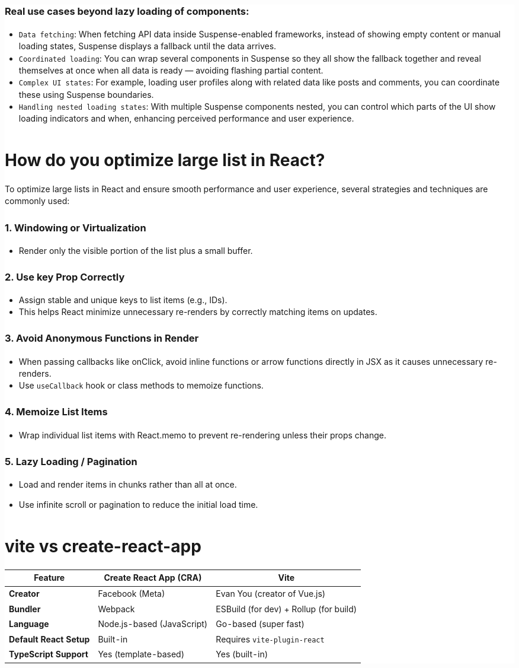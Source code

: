 ### Real use cases beyond lazy loading of components:

- `Data fetching`: When fetching API data inside Suspense-enabled frameworks, instead of showing empty content or manual loading states, Suspense displays a fallback until the data arrives.
- `Coordinated loading`: You can wrap several components in Suspense so they all show the fallback together and reveal themselves at once when all data is ready — avoiding flashing partial content.
- `Complex UI states`: For example, loading user profiles along with related data like posts and comments, you can coordinate these using Suspense boundaries.
- `Handling nested loading states`: With multiple Suspense components nested, you can control which parts of the UI show loading indicators and when, enhancing perceived performance and user experience.

# How do you optimize large list in React?

To optimize large lists in React and ensure smooth performance and user experience, several strategies and techniques are commonly used:

### 1. Windowing or Virtualization

- Render only the visible portion of the list plus a small buffer.

### 2. Use key Prop Correctly

- Assign stable and unique keys to list items (e.g., IDs).
- This helps React minimize unnecessary re-renders by correctly matching items on updates.

### 3. Avoid Anonymous Functions in Render

- When passing callbacks like onClick, avoid inline functions or arrow functions directly in JSX as it causes unnecessary re-renders.
- Use `useCallback` hook or class methods to memoize functions.

### 4. Memoize List Items

- Wrap individual list items with React.memo to prevent re-rendering unless their props change.

### 5. Lazy Loading / Pagination

- Load and render items in chunks rather than all at once.

- Use infinite scroll or pagination to reduce the initial load time.

# vite vs create-react-app

| Feature                 | Create React App (CRA)     | Vite                                   |
| ----------------------- | -------------------------- | -------------------------------------- |
| **Creator**             | Facebook (Meta)            | Evan You (creator of Vue.js)           |
| **Bundler**             | Webpack                    | ESBuild (for dev) + Rollup (for build) |
| **Language**            | Node.js-based (JavaScript) | Go-based (super fast)                  |
| **Default React Setup** | Built-in                   | Requires `vite-plugin-react`           |
| **TypeScript Support**  | Yes (template-based)       | Yes (built-in)                         |
